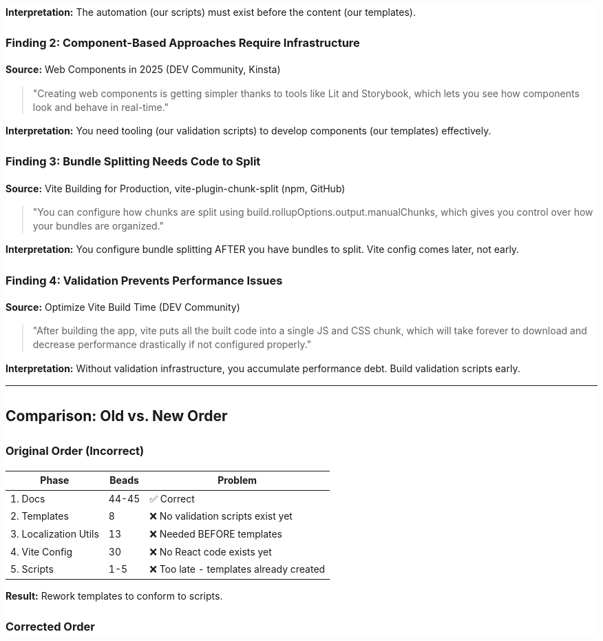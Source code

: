 **Interpretation:** The automation (our scripts) must exist before the content (our templates).

### Finding 2: Component-Based Approaches Require Infrastructure

**Source:** Web Components in 2025 (DEV Community, Kinsta)

> "Creating web components is getting simpler thanks to tools like Lit and Storybook, which lets you see how components look and behave in real-time."

**Interpretation:** You need tooling (our validation scripts) to develop components (our templates) effectively.

### Finding 3: Bundle Splitting Needs Code to Split

**Source:** Vite Building for Production, vite-plugin-chunk-split (npm, GitHub)

> "You can configure how chunks are split using build.rollupOptions.output.manualChunks, which gives you control over how your bundles are organized."

**Interpretation:** You configure bundle splitting AFTER you have bundles to split. Vite config comes later, not early.

### Finding 4: Validation Prevents Performance Issues

**Source:** Optimize Vite Build Time (DEV Community)

> "After building the app, vite puts all the built code into a single JS and CSS chunk, which will take forever to download and decrease performance drastically if not configured properly."

**Interpretation:** Without validation infrastructure, you accumulate performance debt. Build validation scripts early.

---

## Comparison: Old vs. New Order

### Original Order (Incorrect)

| Phase | Beads | Problem |
|-------|-------|---------|
| 1. Docs | 44-45 | ✅ Correct |
| 2. Templates | 8 | ❌ No validation scripts exist yet |
| 3. Localization Utils | 13 | ❌ Needed BEFORE templates |
| 4. Vite Config | 30 | ❌ No React code exists yet |
| 5. Scripts | 1-5 | ❌ Too late - templates already created |

**Result:** Rework templates to conform to scripts.

### Corrected Order
